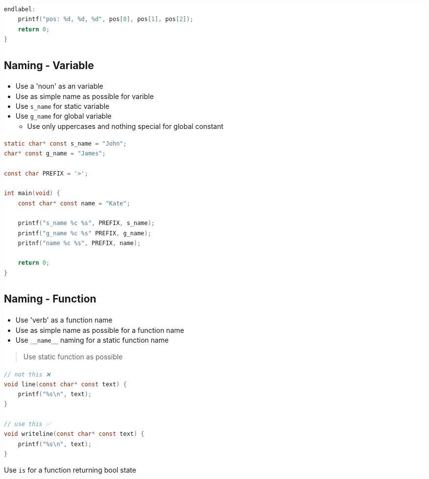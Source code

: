 ```c
endlabel:
    printf("pos: %d, %d, %d", pos[0], pos[1], pos[2]);
    return 0;
}
```

## Naming - Variable

- Use a 'noun' as an variable
- Use as simple name as possible for varible
- Use `s_name` for static variable
- Use `g_name` for global variable
  - Use only uppercases and nothing special for global constant

```c
static char* const s_name = "John";
char* const g_name = "James";

const char PREFIX = '>';

int main(void) {
    const char* const name = "Kate";

    printf("s_name %c %s", PREFIX, s_name);
    printf("g_name %c %s" PREFIX, g_name);
    pritnf("name %c %s", PREFIX, name);

    return 0;
}
```

## Naming - Function

- Use 'verb' as a function name
- Use as simple name as possible for a function name
- Use `__name__` naming for a static function name

> Use static function as possible

```c
// not this ❌
void line(const char* const text) {
    printf("%s\n", text);
}

// use this ✅
void writeline(const char* const text) {
    printf("%s\n", text);
}
```

Use `is` for a function returning bool state
